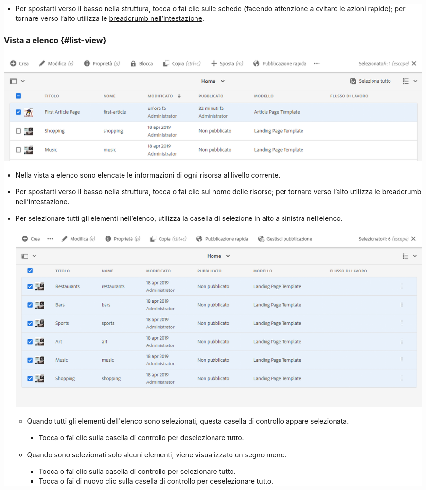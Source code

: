 * Per spostarti verso il basso nella struttura, tocca o fai clic sulle schede (facendo attenzione a evitare le azioni rapide); per tornare verso l’alto utilizza le [breadcrumb nell’intestazione](#the-header).

### Vista a elenco  {#list-view}

![Vista a elenco](/help/sites-cloud/authoring/assets/list-view.png)

* Nella vista a elenco sono elencate le informazioni di ogni risorsa al livello corrente.
* Per spostarti verso il basso nella struttura, tocca o fai clic sul nome delle risorse; per tornare verso l’alto utilizza le [breadcrumb nell’intestazione](#the-header).
* Per selezionare tutti gli elementi nell’elenco, utilizza la casella di selezione in alto a sinistra nell’elenco.

   ![Vista a elenco seleziona tutto](/help/sites-cloud/authoring/assets/list-view-select-all.png)

   * Quando tutti gli elementi dell&#39;elenco sono selezionati, questa casella di controllo appare selezionata.

      * Tocca o fai clic sulla casella di controllo per deselezionare tutto.
   * Quando sono selezionati solo alcuni elementi, viene visualizzato un segno meno.

      * Tocca o fai clic sulla casella di controllo per selezionare tutto.
      * Tocca o fai di nuovo clic sulla casella di controllo per deselezionare tutto.
